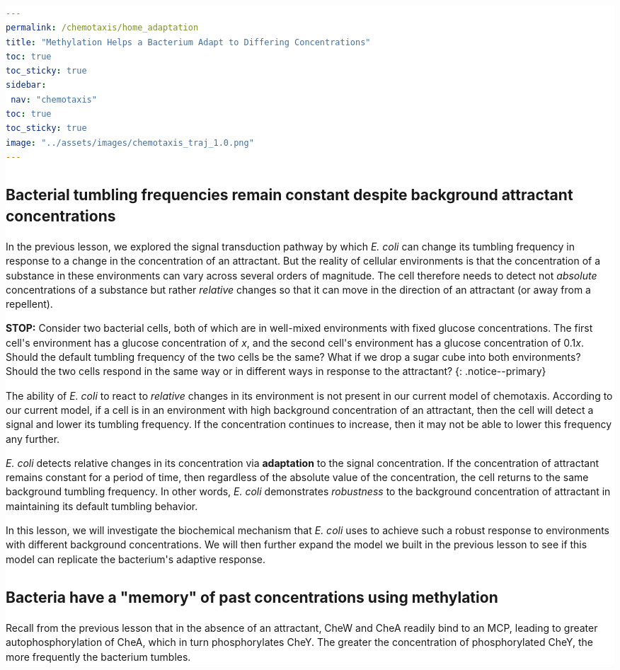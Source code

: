 ```yaml
---
permalink: /chemotaxis/home_adaptation
title: "Methylation Helps a Bacterium Adapt to Differing Concentrations"
toc: true
toc_sticky: true
sidebar:
 nav: "chemotaxis"
toc: true
toc_sticky: true
image: "../assets/images/chemotaxis_traj_1.0.png"
---
```


## Bacterial tumbling frequencies remain constant despite background attractant concentrations

In the previous lesson, we explored the signal transduction pathway by which *E. coli* can change its tumbling frequency in response to a change in the concentration of an attractant. But the reality of cellular environments is that the concentration of a substance in these environments can vary across several orders of magnitude. The cell therefore needs to detect not *absolute* concentrations of a substance but rather *relative* changes so that it can move in the direction of an attractant (or away from a repellent).

**STOP:** Consider two bacterial cells, both of which are in well-mixed environments with fixed glucose concentrations. The first cell's environment has a glucose concentration of *x*, and the second cell's environment has a glucose concentration of 0.1*x*. Should the default tumbling frequency of the two cells be the same?  What if we drop a sugar cube into both environments?  Should the two cells respond in the same way or in different ways in response to the attractant?
{: .notice--primary}

The ability of *E. coli* to react to *relative* changes in its environment is not  present in our current model of chemotaxis. According to our current model, if a cell is in an environment with high background concentration of an attractant, then the cell will detect a signal and lower its tumbling frequency. If the concentration continues to increase, then it may not be able to lower this frequency any further.

*E. coli* detects relative changes in its concentration via **adaptation** to the signal concentration. If the concentration of attractant remains constant for a period of time, then regardless of the absolute value of the concentration, the cell returns to the same background tumbling frequency. In other words, *E. coli* demonstrates *robustness* to the background concentration of attractant in maintaining its  default tumbling behavior.

In this lesson, we will investigate the biochemical mechanism that *E. coli* uses to achieve such a robust response to environments with different background concentrations. We will then further expand the model we built in the previous lesson to see if this model can replicate the bacterium's adaptive response.

## Bacteria have a "memory" of past concentrations using methylation

Recall from the previous lesson that in the absence of an attractant, CheW and CheA readily bind to an MCP, leading to greater autophosphorylation of CheA, which in turn phosphorylates CheY. The greater the concentration of phosphorylated CheY, the more frequently the bacterium tumbles.

